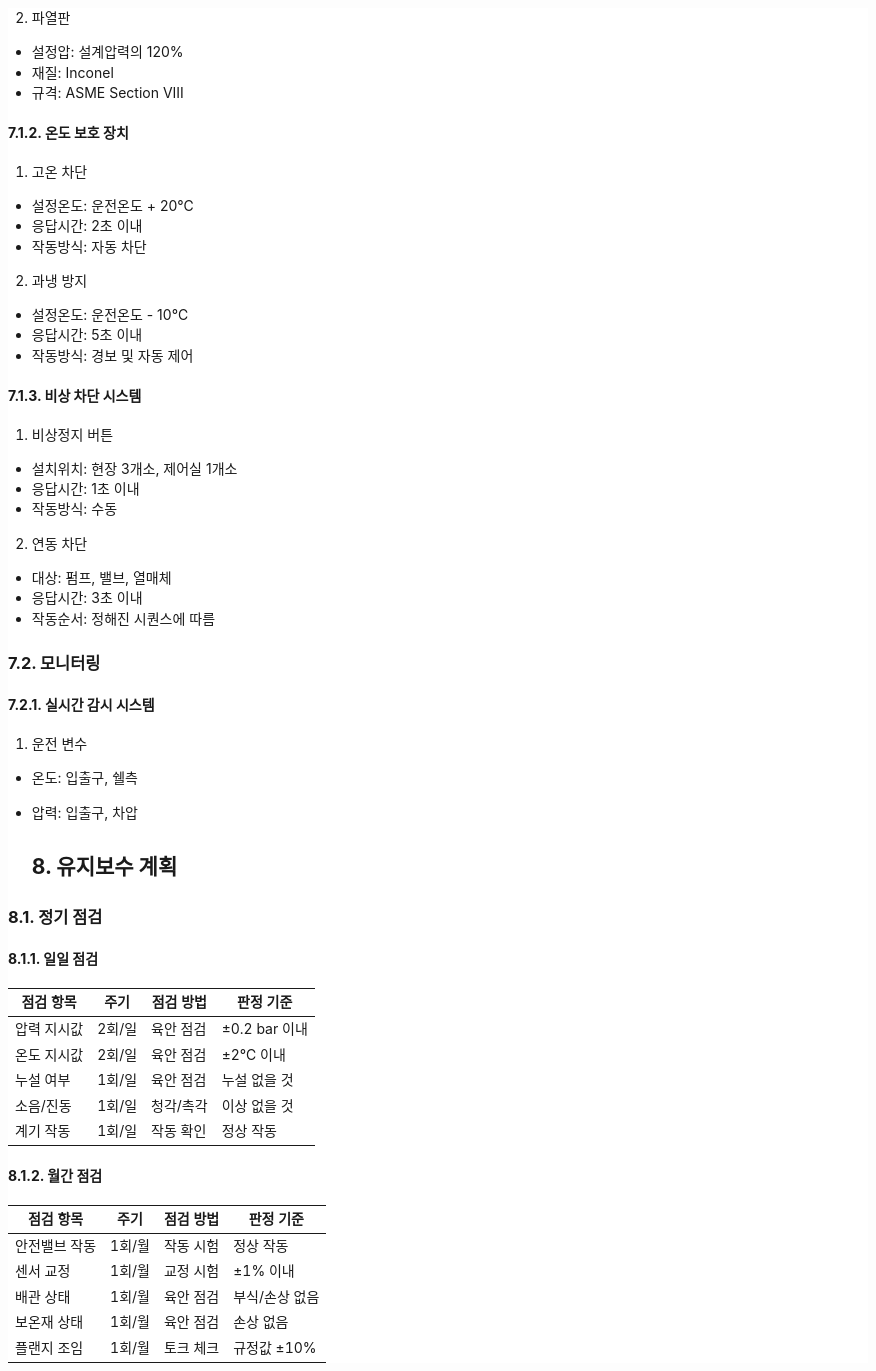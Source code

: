   2) 파열판
  - 설정압: 설계압력의 120%
  - 재질: Inconel
  - 규격: ASME Section VIII

  #### 7.1.2. 온도 보호 장치
  1) 고온 차단
  - 설정온도: 운전온도 + 20℃
  - 응답시간: 2초 이내
  - 작동방식: 자동 차단

  2) 과냉 방지
  - 설정온도: 운전온도 - 10℃
  - 응답시간: 5초 이내
  - 작동방식: 경보 및 자동 제어

  #### 7.1.3. 비상 차단 시스템
  1) 비상정지 버튼
  - 설치위치: 현장 3개소, 제어실 1개소
  - 응답시간: 1초 이내
  - 작동방식: 수동

  2) 연동 차단
  - 대상: 펌프, 밸브, 열매체
  - 응답시간: 3초 이내
  - 작동순서: 정해진 시퀀스에 따름

  ### 7.2. 모니터링

  #### 7.2.1. 실시간 감시 시스템
  1) 운전 변수
  - 온도: 입출구, 쉘측
  - 압력: 입출구, 차압

    ## 8. 유지보수 계획

  ### 8.1. 정기 점검

  #### 8.1.1. 일일 점검
  | 점검 항목 | 주기 | 점검 방법 | 판정 기준 |
  |-----------|------|------------|------------|
  | 압력 지시값 | 2회/일 | 육안 점검 | ±0.2 bar 이내 |
  | 온도 지시값 | 2회/일 | 육안 점검 | ±2℃ 이내 |
  | 누설 여부 | 1회/일 | 육안 점검 | 누설 없을 것 |
  | 소음/진동 | 1회/일 | 청각/촉각 | 이상 없을 것 |
  | 계기 작동 | 1회/일 | 작동 확인 | 정상 작동 |

  #### 8.1.2. 월간 점검
  | 점검 항목 | 주기 | 점검 방법 | 판정 기준 |
  |-----------|------|------------|------------|
  | 안전밸브 작동 | 1회/월 | 작동 시험 | 정상 작동 |
  | 센서 교정 | 1회/월 | 교정 시험 | ±1% 이내 |
  | 배관 상태 | 1회/월 | 육안 점검 | 부식/손상 없음 |
  | 보온재 상태 | 1회/월 | 육안 점검 | 손상 없음 |
  | 플랜지 조임 | 1회/월 | 토크 체크 | 규정값 ±10% |
